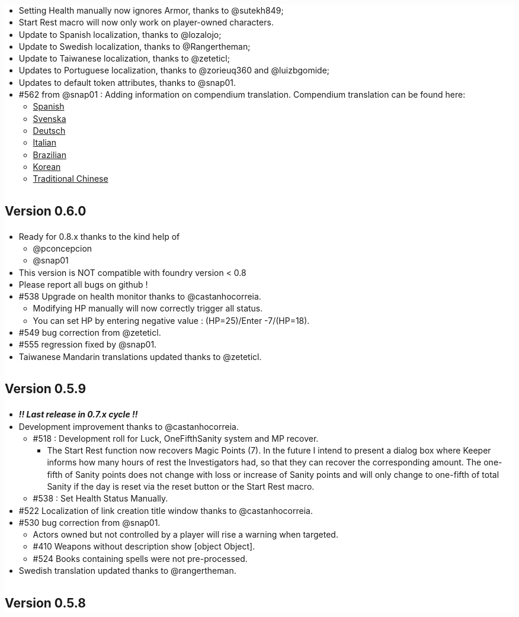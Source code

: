 - Setting Health manually now ignores Armor, thanks to @sutekh849;
- Start Rest macro will now only work on player-owned characters.
- Update to Spanish localization, thanks to @lozalojo;
- Update to Swedish localization, thanks to @Rangertheman;
- Update to Taiwanese localization, thanks to @zeteticl;
- Updates to Portuguese localization, thanks to @zorieuq360 and @luizbgomide;
- Updates to default token attributes, thanks to @snap01.
- #562 from @snap01 : Adding information on compendium translation. Compendium translation can be found here:
  - [Spanish](https://foundryvtt.com/packages/call-of-cthulhu-7th-babele-es)
  - [Svenska](https://foundryvtt.com/packages/coc7-babele-sv)
  - [Deutsch](https://foundryvtt.com/packages/call-of-cthulhu-7th-babele-de)
  - [Italian](https://foundryvtt.com/packages/call-of-cthulhu-7th-babele-it)
  - [Brazilian](https://foundryvtt.com/packages/call-of-cthulhu-7th-babele-pt-BR)
  - [Korean](https://foundryvtt.com/packages/CoC7kr)
  - [Traditional Chinese](https://github.com/hktrpg/call-of-cthulhu-7th-babele-zh-tw)

## Version 0.6.0

- Ready for 0.8.x thanks to the kind help of
  - @pconcepcion
  - @snap01
- This version is NOT compatible with foundry version < 0.8
- Please report all bugs on github !
- #538 Upgrade on health monitor thanks to @castanhocorreia.
  - Modifying HP manually will now correctly trigger all status.
  - You can set HP by entering negative value : (HP=25)/Enter -7/(HP=18).
- #549 bug correction from @zeteticl.
- #555 regression fixed by @snap01.
- Taiwanese Mandarin translations updated thanks to @zeteticl.

## Version 0.5.9

- **_!! Last release in 0.7.x cycle !!_**
- Development improvement thanks to @castanhocorreia.
  - #518 : Development roll for Luck, OneFifthSanity system and MP recover.
    - The Start Rest function now recovers Magic Points (7). In the future I intend to present a dialog box where Keeper informs how many hours of rest the Investigators had, so that they can recover the corresponding amount.
      The one-fifth of Sanity points does not change with loss or increase of Sanity points and will only change to one-fifth of total Sanity if the day is reset via the reset button or the Start Rest macro.
  - #538 : Set Health Status Manually.
- #522 Localization of link creation title window thanks to @castanhocorreia.
- #530 bug correction from @snap01.
  - Actors owned but not controlled by a player will rise a warning when targeted.
  - #410 Weapons without description show [object Object].
  - #524 Books containing spells were not pre-processed.
- Swedish translation updated thanks to @rangertheman.

## Version 0.5.8
